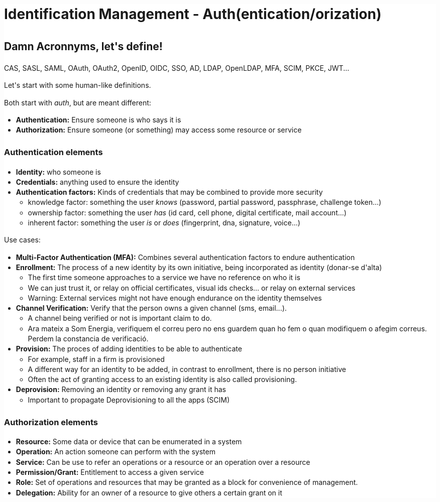 # Identification Management - Auth(entication/orization)

## Damn Acronnyms, let's define!

CAS, SASL, SAML, OAuth, OAuth2, OpenID, OIDC, SSO, AD, LDAP, OpenLDAP, MFA, SCIM, PKCE, JWT...

Let's start with some human-like definitions.

Both start with _auth_, but are meant different:

- **Authentication:** Ensure someone is who says it is
- **Authorization:** Ensure someone (or something) may access some resource or service

### Authentication elements

- **Identity:** who someone is
- **Credentials:** anything used to ensure the identity
- **Authentication factors:** Kinds of credentials that may be combined to provide more security
	- knowledge factor: something the user _knows_ (password, partial password, passphrase, challenge token...)
	- ownership factor: something the user _has_ (id card, cell phone, digital certificate, mail account...)
	- inherent factor: something the user _is_ or _does_ (fingerprint, dna, signature, voice...) 

Use cases:

- **Multi-Factor Authentication (MFA):** Combines several authentication factors to endure authentication
- **Enrollment:** The process of a new identity by its own initiative, being incorporated as identity (donar-se d'alta)
	- The first time someone approaches to a service we have no reference on who it is
	- We can just trust it, or relay on official certificates, visual ids checks... or relay on external services
	- Warning: External services might not have enough endurance on the identity themselves
- **Channel Verification:** Verify that the person owns a given channel (sms, email...).
	- A channel being verified or not is important claim to do.
	- Ara mateix a Som Energia, verifiquem el correu pero no ens guardem quan ho fem o quan modifiquem o afegim correus. Perdem la constancia de verificació.
- **Provision:** The proces of adding identities to be able to authenticate
	- For example, staff in a firm is provisioned
	- A different way for an identity to be added, in contrast to enrollment, there is no person initiative
	- Often the act of granting access to an existing identity is also called provisioning.
- **Deprovision:** Removing an identity or removing any grant it has
	- Important to propagate Deprovisioning to all the apps (SCIM)

### Authorization elements

- **Resource:** Some data or device that can be enumerated in a system
- **Operation:** An action someone can perform with the system
- **Service:** Can be use to refer an operations or a resource or an operation over a resource
- **Permission/Grant:** Entitlement to access a given service
- **Role:** Set of operations and resources that may be granted as a block for convenience of management.
- **Delegation:** Ability for an owner of a resource to give others a certain grant on it
